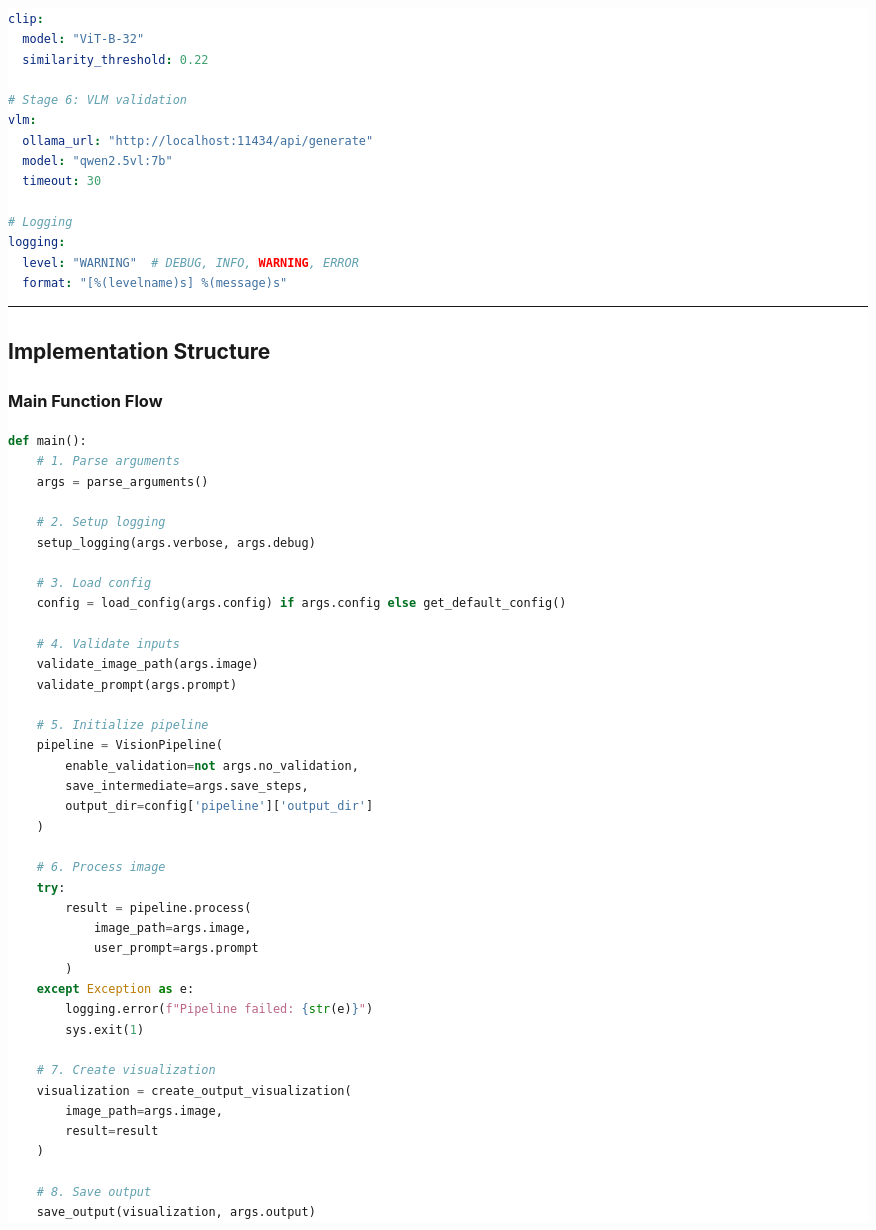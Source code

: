 ```yaml
clip:
  model: "ViT-B-32"
  similarity_threshold: 0.22

# Stage 6: VLM validation
vlm:
  ollama_url: "http://localhost:11434/api/generate"
  model: "qwen2.5vl:7b"
  timeout: 30

# Logging
logging:
  level: "WARNING"  # DEBUG, INFO, WARNING, ERROR
  format: "[%(levelname)s] %(message)s"
```

---

## Implementation Structure

### Main Function Flow

```python
def main():
    # 1. Parse arguments
    args = parse_arguments()

    # 2. Setup logging
    setup_logging(args.verbose, args.debug)

    # 3. Load config
    config = load_config(args.config) if args.config else get_default_config()

    # 4. Validate inputs
    validate_image_path(args.image)
    validate_prompt(args.prompt)

    # 5. Initialize pipeline
    pipeline = VisionPipeline(
        enable_validation=not args.no_validation,
        save_intermediate=args.save_steps,
        output_dir=config['pipeline']['output_dir']
    )

    # 6. Process image
    try:
        result = pipeline.process(
            image_path=args.image,
            user_prompt=args.prompt
        )
    except Exception as e:
        logging.error(f"Pipeline failed: {str(e)}")
        sys.exit(1)

    # 7. Create visualization
    visualization = create_output_visualization(
        image_path=args.image,
        result=result
    )

    # 8. Save output
    save_output(visualization, args.output)

```